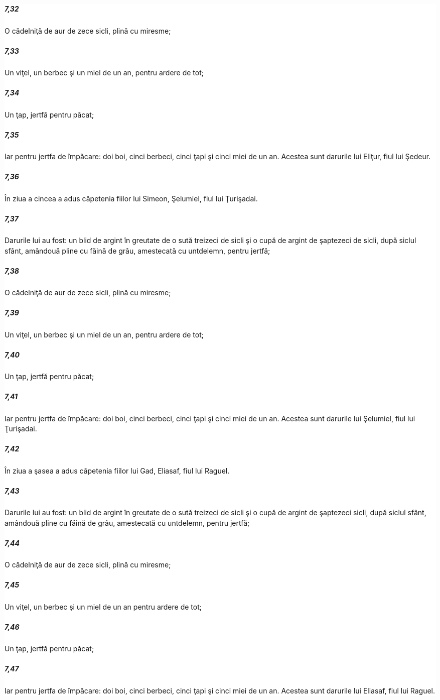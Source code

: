##### 7,32
O cădelniţă de aur de zece sicli, plină cu miresme;

##### 7,33
Un viţel, un berbec şi un miel de un an, pentru ardere de tot;

##### 7,34
Un ţap, jertfă pentru păcat;

##### 7,35
Iar pentru jertfa de împăcare: doi boi, cinci berbeci, cinci ţapi şi cinci miei de un an. Acestea sunt darurile lui Eliţur, fiul lui Şedeur.

##### 7,36
În ziua a cincea a adus căpetenia fiilor lui Simeon, Şelumiel, fiul lui Ţurişadai.

##### 7,37
Darurile lui au fost: un blid de argint în greutate de o sută treizeci de sicli şi o cupă de argint de şaptezeci de sicli, după siclul sfânt, amândouă pline cu făină de grâu, amestecată cu untdelemn, pentru jertfă;

##### 7,38
O cădelniţă de aur de zece sicli, plină cu miresme;

##### 7,39
Un viţel, un berbec şi un miel de un an, pentru ardere de tot;

##### 7,40
Un ţap, jertfă pentru păcat;

##### 7,41
Iar pentru jertfa de împăcare: doi boi, cinci berbeci, cinci ţapi şi cinci miei de un an. Acestea sunt darurile lui Şelumiel, fiul lui Ţurişadai.

##### 7,42
În ziua a şasea a adus căpetenia fiilor lui Gad, Eliasaf, fiul lui Raguel.

##### 7,43
Darurile lui au fost: un blid de argint în greutate de o sută treizeci de sicli şi o cupă de argint de şaptezeci sicli, după siclul sfânt, amândouă pline cu făină de grâu, amestecată cu untdelemn, pentru jertfă;

##### 7,44
O cădelniţă de aur de zece sicli, plină cu miresme;

##### 7,45
Un viţel, un berbec şi un miel de un an pentru ardere de tot;

##### 7,46
Un ţap, jertfă pentru păcat;

##### 7,47
Iar pentru jertfa de împăcare: doi boi, cinci berbeci, cinci ţapi şi cinci miei de un an. Acestea sunt darurile lui Eliasaf, fiul lui Raguel.
